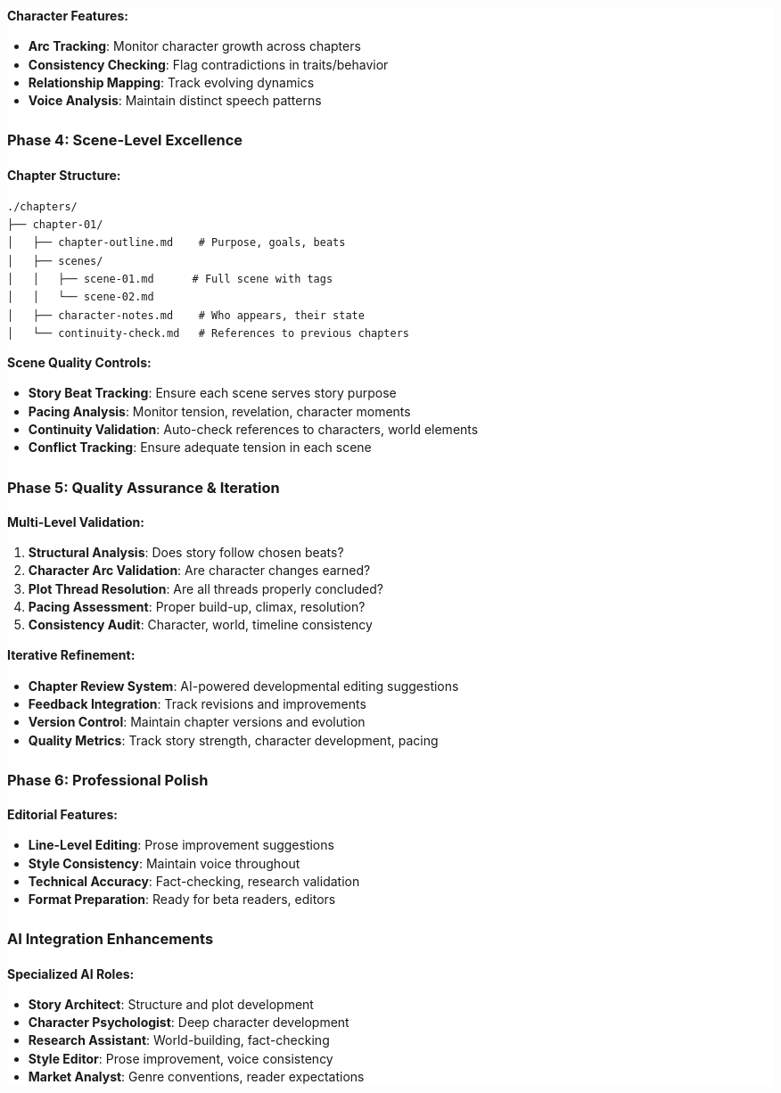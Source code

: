 **Character Features:**
- **Arc Tracking**: Monitor character growth across chapters
- **Consistency Checking**: Flag contradictions in traits/behavior
- **Relationship Mapping**: Track evolving dynamics
- **Voice Analysis**: Maintain distinct speech patterns

### **Phase 4: Scene-Level Excellence**

**Chapter Structure:**
```
./chapters/
├── chapter-01/
│   ├── chapter-outline.md    # Purpose, goals, beats
│   ├── scenes/
│   │   ├── scene-01.md      # Full scene with tags
│   │   └── scene-02.md
│   ├── character-notes.md    # Who appears, their state
│   └── continuity-check.md   # References to previous chapters
```

**Scene Quality Controls:**
- **Story Beat Tracking**: Ensure each scene serves story purpose
- **Pacing Analysis**: Monitor tension, revelation, character moments
- **Continuity Validation**: Auto-check references to characters, world elements
- **Conflict Tracking**: Ensure adequate tension in each scene

### **Phase 5: Quality Assurance & Iteration**

**Multi-Level Validation:**
1. **Structural Analysis**: Does story follow chosen beats?
2. **Character Arc Validation**: Are character changes earned?
3. **Plot Thread Resolution**: Are all threads properly concluded?
4. **Pacing Assessment**: Proper build-up, climax, resolution?
5. **Consistency Audit**: Character, world, timeline consistency

**Iterative Refinement:**
- **Chapter Review System**: AI-powered developmental editing suggestions
- **Feedback Integration**: Track revisions and improvements
- **Version Control**: Maintain chapter versions and evolution
- **Quality Metrics**: Track story strength, character development, pacing

### **Phase 6: Professional Polish**

**Editorial Features:**
- **Line-Level Editing**: Prose improvement suggestions
- **Style Consistency**: Maintain voice throughout
- **Technical Accuracy**: Fact-checking, research validation
- **Format Preparation**: Ready for beta readers, editors

### **AI Integration Enhancements**

**Specialized AI Roles:**
- **Story Architect**: Structure and plot development
- **Character Psychologist**: Deep character development
- **Research Assistant**: World-building, fact-checking
- **Style Editor**: Prose improvement, voice consistency
- **Market Analyst**: Genre conventions, reader expectations
